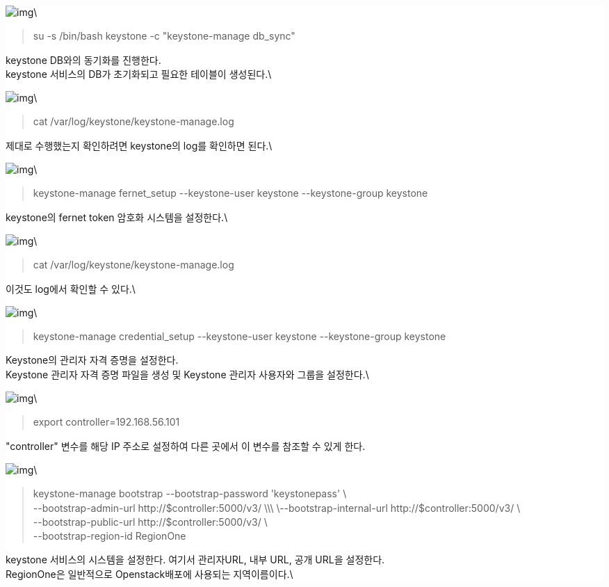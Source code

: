 
![img](../Data/Img/openstack\_88.png)\


> su -s /bin/bash keystone -c "keystone-manage db\_sync"

keystone DB와의 동기화를 진행한다.\
keystone 서비스의 DB가 초기화되고 필요한 테이블이 생성된다.\


![img](../Data/Img/openstack\_90.png)\


> cat /var/log/keystone/keystone-manage.log

제대로 수행했는지 확인하려면 keystone의 log를 확인하면 된다.\


![img](../Data/Img/openstack\_91.png)\


> keystone-manage fernet\_setup --keystone-user keystone --keystone-group keystone

keystone의 fernet token 암호화 시스템을 설정한다.\


![img](../Data/Img/openstack\_92.png)\


> cat /var/log/keystone/keystone-manage.log

이것도 log에서 확인할 수 있다.\


![img](../Data/Img/openstack\_93.png)\


> keystone-manage credential\_setup --keystone-user keystone --keystone-group keystone

Keystone의 관리자 자격 증명을 설정한다.\
Keystone 관리자 자격 증명 파일을 생성 및 Keystone 관리자 사용자와 그룹을 설정한다.\


![img](../Data/Img/openstack\_94.png)\


> export controller=192.168.56.101

"controller" 변수를 해당 IP 주소로 설정하여 다른 곳에서 이 변수를 참조할 수 있게 한다.

![img](../Data/Img/openstack\_95.png)\


> keystone-manage bootstrap --bootstrap-password 'keystonepass' \\\
> \--bootstrap-admin-url http://$controller:5000/v3/ \\\
> \--bootstrap-internal-url http://$controller:5000/v3/ \\\
> \--bootstrap-public-url http://$controller:5000/v3/ \\\
> \--bootstrap-region-id RegionOne

keystone 서비스의 시스템을 설정한다. 여기서 관리자URL, 내부 URL, 공개 URL을 설정한다.\
RegionOne은 일반적으로 Openstack배포에 사용되는 지역이름이다.\
